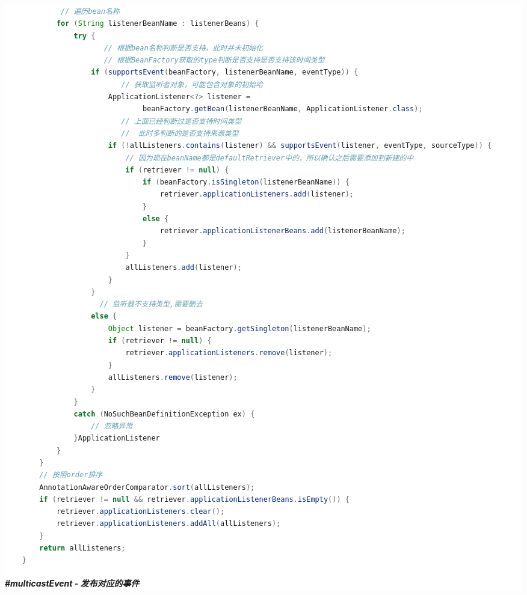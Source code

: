 ```java
             // 遍历bean名称
			for (String listenerBeanName : listenerBeans) {
				try {
                       // 根据bean名称判断是否支持，此时并未初始化
                       // 根据BeanFactory获取的type判断是否支持是否支持该时间类型
					if (supportsEvent(beanFactory, listenerBeanName, eventType)) {
                           // 获取监听者对象，可能包含对象的初始哈
						ApplicationListener<?> listener =
								beanFactory.getBean(listenerBeanName, ApplicationListener.class);
                           // 上面已经判断过是否支持时间类型
                           //  此时多判断的是否支持来源类型
						if (!allListeners.contains(listener) && supportsEvent(listener, eventType, sourceType)) {
                            // 因为现在beanName都是defaultRetriever中的，所以确认之后需要添加到新建的中
							if (retriever != null) {
								if (beanFactory.isSingleton(listenerBeanName)) {
									retriever.applicationListeners.add(listener);
								}
								else {
									retriever.applicationListenerBeans.add(listenerBeanName);
								}
							}
							allListeners.add(listener);
						}
					}
                      // 监听器不支持类型,需要删去
					else {
						Object listener = beanFactory.getSingleton(listenerBeanName);
						if (retriever != null) {
							retriever.applicationListeners.remove(listener);
						}
						allListeners.remove(listener);
					}
				}
				catch (NoSuchBeanDefinitionException ex) {
					// 忽略异常
				}ApplicationListener
			}
		}
		// 按照order排序
		AnnotationAwareOrderComparator.sort(allListeners);
		if (retriever != null && retriever.applicationListenerBeans.isEmpty()) {
			retriever.applicationListeners.clear();
			retriever.applicationListeners.addAll(allListeners);
		}
		return allListeners;
	}
```



##### #multicastEvent - 发布对应的事件
